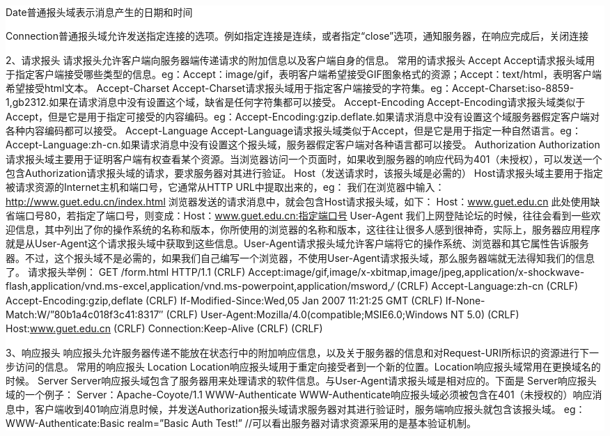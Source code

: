 Date普通报头域表示消息产生的日期和时间

Connection普通报头域允许发送指定连接的选项。例如指定连接是连续，或者指定“close”选项，通知服务器，在响应完成后，关闭连接

2、请求报头
请求报头允许客户端向服务器端传递请求的附加信息以及客户端自身的信息。
常用的请求报头
Accept
Accept请求报头域用于指定客户端接受哪些类型的信息。eg：Accept：image/gif，表明客户端希望接受GIF图象格式的资源；Accept：text/html，表明客户端希望接受html文本。
Accept-Charset
Accept-Charset请求报头域用于指定客户端接受的字符集。eg：Accept-Charset:iso-8859-1,gb2312.如果在请求消息中没有设置这个域，缺省是任何字符集都可以接受。
Accept-Encoding
Accept-Encoding请求报头域类似于Accept，但是它是用于指定可接受的内容编码。eg：Accept-Encoding:gzip.deflate.如果请求消息中没有设置这个域服务器假定客户端对各种内容编码都可以接受。
Accept-Language
Accept-Language请求报头域类似于Accept，但是它是用于指定一种自然语言。eg：Accept-Language:zh-cn.如果请求消息中没有设置这个报头域，服务器假定客户端对各种语言都可以接受。
Authorization
Authorization请求报头域主要用于证明客户端有权查看某个资源。当浏览器访问一个页面时，如果收到服务器的响应代码为401（未授权），可以发送一个包含Authorization请求报头域的请求，要求服务器对其进行验证。
Host（发送请求时，该报头域是必需的）
Host请求报头域主要用于指定被请求资源的Internet主机和端口号，它通常从HTTP URL中提取出来的，eg：
我们在浏览器中输入：http://www.guet.edu.cn/index.html
浏览器发送的请求消息中，就会包含Host请求报头域，如下：
Host：www.guet.edu.cn
此处使用缺省端口号80，若指定了端口号，则变成：Host：www.guet.edu.cn:指定端口号
User-Agent
我们上网登陆论坛的时候，往往会看到一些欢迎信息，其中列出了你的操作系统的名称和版本，你所使用的浏览器的名称和版本，这往往让很多人感到很神奇，实际上，服务器应用程序就是从User-Agent这个请求报头域中获取到这些信息。User-Agent请求报头域允许客户端将它的操作系统、浏览器和其它属性告诉服务器。不过，这个报头域不是必需的，如果我们自己编写一个浏览器，不使用User-Agent请求报头域，那么服务器端就无法得知我们的信息了。
请求报头举例：
GET /form.html HTTP/1.1 (CRLF)
Accept:image/gif,image/x-xbitmap,image/jpeg,application/x-shockwave-flash,application/vnd.ms-excel,application/vnd.ms-powerpoint,application/msword,*/* (CRLF)
Accept-Language:zh-cn (CRLF)
Accept-Encoding:gzip,deflate (CRLF)
If-Modified-Since:Wed,05 Jan 2007 11:21:25 GMT (CRLF)
If-None-Match:W/”80b1a4c018f3c41:8317″ (CRLF)
User-Agent:Mozilla/4.0(compatible;MSIE6.0;Windows NT 5.0) (CRLF)
Host:www.guet.edu.cn (CRLF)
Connection:Keep-Alive (CRLF)
(CRLF)

3、响应报头
响应报头允许服务器传递不能放在状态行中的附加响应信息，以及关于服务器的信息和对Request-URI所标识的资源进行下一步访问的信息。
常用的响应报头
Location
Location响应报头域用于重定向接受者到一个新的位置。Location响应报头域常用在更换域名的时候。
Server
Server响应报头域包含了服务器用来处理请求的软件信息。与User-Agent请求报头域是相对应的。下面是
Server响应报头域的一个例子：
Server：Apache-Coyote/1.1
WWW-Authenticate
WWW-Authenticate响应报头域必须被包含在401（未授权的）响应消息中，客户端收到401响应消息时候，并发送Authorization报头域请求服务器对其进行验证时，服务端响应报头就包含该报头域。
eg：WWW-Authenticate:Basic realm=”Basic Auth Test!” //可以看出服务器对请求资源采用的是基本验证机制。

